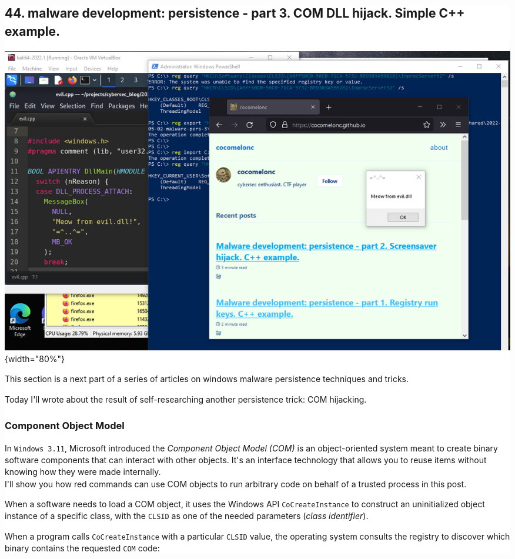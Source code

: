 ## 44. malware development: persistence - part 3. COM DLL hijack. Simple C++ example.

![pers](./images/53/2022-05-02_17-02_1.png){width="80%"}    

This section is a next part of a series of articles on windows malware persistence techniques and tricks.    

Today I'll wrote about the result of self-researching another persistence trick: COM hijacking.

### Component Object Model

In `Windows 3.11`, Microsoft introduced the *Component Object Model (COM)* is an object-oriented system meant to create binary software components that can interact with other objects. It's an interface technology that allows you to reuse items without knowing how they were made internally.     
I'll show you how red commands can use COM objects to run arbitrary code on behalf of a trusted process in this post.    

When a software needs to load a COM object, it uses the Windows API `CoCreateInstance` to construct an uninitialized object instance of a specific class, with the `CLSID` as one of the needed parameters (*class identifier*).

When a program calls `CoCreateInstance` with a particular `CLSID` value, the operating system consults the registry to discover which binary contains the requested `COM` code:
